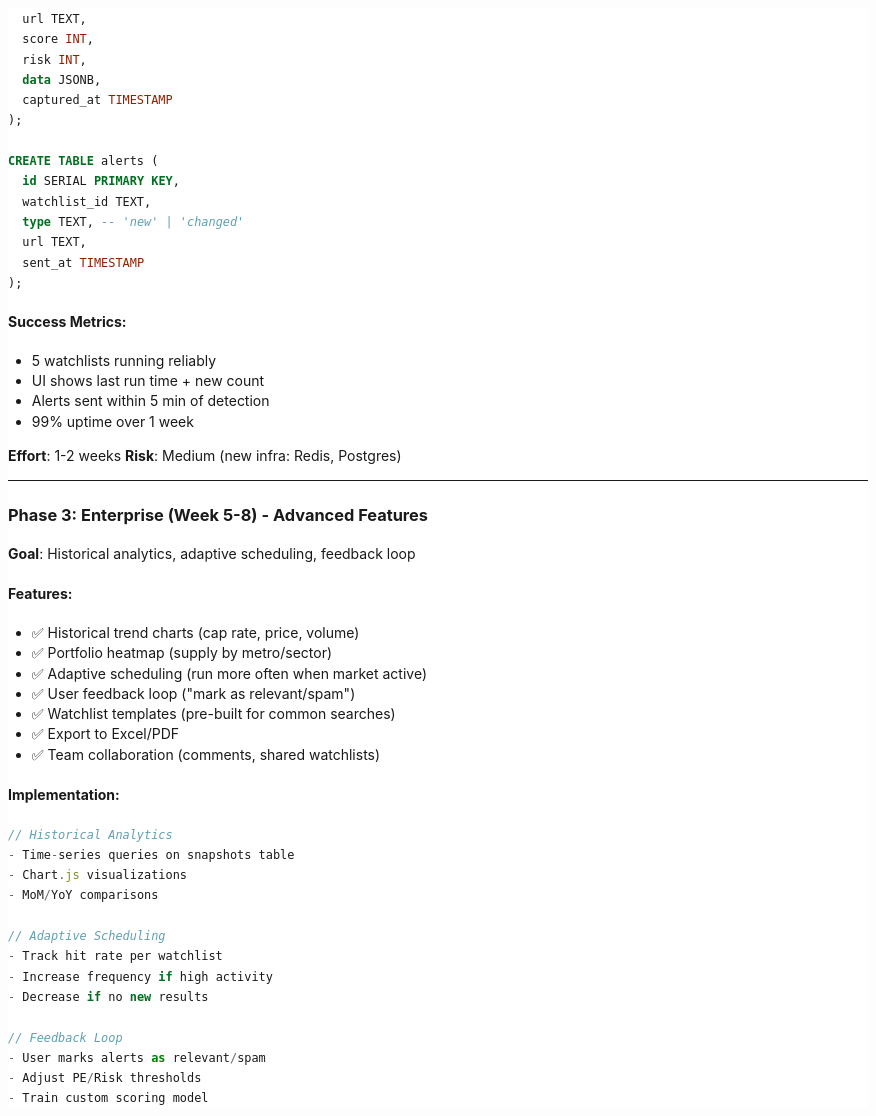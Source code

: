 ```sql
  url TEXT,
  score INT,
  risk INT,
  data JSONB,
  captured_at TIMESTAMP
);

CREATE TABLE alerts (
  id SERIAL PRIMARY KEY,
  watchlist_id TEXT,
  type TEXT, -- 'new' | 'changed'
  url TEXT,
  sent_at TIMESTAMP
);
```

#### Success Metrics:
- 5 watchlists running reliably
- UI shows last run time + new count
- Alerts sent within 5 min of detection
- 99% uptime over 1 week

**Effort**: 1-2 weeks
**Risk**: Medium (new infra: Redis, Postgres)

---

### **Phase 3: Enterprise (Week 5-8)** - Advanced Features
**Goal**: Historical analytics, adaptive scheduling, feedback loop

#### Features:
- ✅ Historical trend charts (cap rate, price, volume)
- ✅ Portfolio heatmap (supply by metro/sector)
- ✅ Adaptive scheduling (run more often when market active)
- ✅ User feedback loop ("mark as relevant/spam")
- ✅ Watchlist templates (pre-built for common searches)
- ✅ Export to Excel/PDF
- ✅ Team collaboration (comments, shared watchlists)

#### Implementation:
```typescript
// Historical Analytics
- Time-series queries on snapshots table
- Chart.js visualizations
- MoM/YoY comparisons

// Adaptive Scheduling
- Track hit rate per watchlist
- Increase frequency if high activity
- Decrease if no new results

// Feedback Loop
- User marks alerts as relevant/spam
- Adjust PE/Risk thresholds
- Train custom scoring model
```
